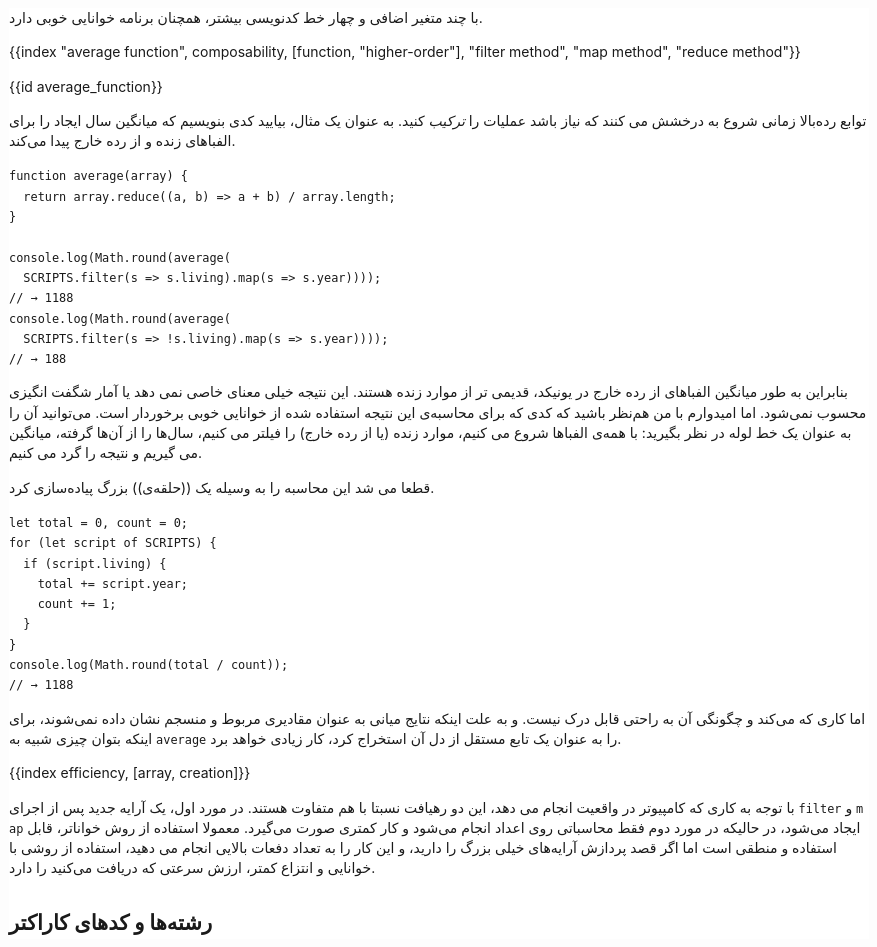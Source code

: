 با چند متغیر اضافی و چهار خط کدنویسی بیشتر، همچنان برنامه خوانایی خوبی دارد.

{{index "average function", composability, [function, "higher-order"], "filter method", "map method", "reduce method"}}

{{id average_function}}

توابع رده‌بالا زمانی شروع به درخشش می کنند که نیاز باشد عملیات را _ترکیب_ کنید. به عنوان یک مثال، بیایید کدی بنویسیم که میانگین سال ایجاد را برای الفبا‌های زنده و از رده خارج پیدا می‌کند.

```
function average(array) {
  return array.reduce((a, b) => a + b) / array.length;
}

console.log(Math.round(average(
  SCRIPTS.filter(s => s.living).map(s => s.year))));
// → 1188
console.log(Math.round(average(
  SCRIPTS.filter(s => !s.living).map(s => s.year))));
// → 188
```

بنابراین به طور میانگین الفباهای از رده خارج در یونیکد، قدیمی تر از موارد زنده هستند. این نتیجه خیلی معنای خاصی نمی دهد یا آمار شگفت انگیزی محسوب نمی‌شود. اما امیدوارم  با من هم‌نظر باشید که کدی که برای محاسبه‌ی این نتیجه استفاده شده از خوانایی خوبی برخوردار است. می‌توانید آن را به عنوان یک خط لوله در نظر بگیرید:  با همه‌ی الفباها شروع می کنیم، موارد زنده (یا از رده خارج) را فیلتر می کنیم، سال‌ها را از آن‌ها گرفته، میانگین می گیریم و نتیجه را گرد می کنیم.

قطعا می شد این محاسبه را به وسیله یک ((حلقه‌ی)) بزرگ پیاده‌سازی کرد.

```
let total = 0, count = 0;
for (let script of SCRIPTS) {
  if (script.living) {
    total += script.year;
    count += 1;
  }
}
console.log(Math.round(total / count));
// → 1188
```

اما کاری که می‌کند و چگونگی آن به راحتی قابل درک نیست. و به علت اینکه نتایج میانی به عنوان مقادیری مربوط و منسجم نشان داده نمی‌شوند، برای اینکه بتوان چیزی شبیه به `average` را به عنوان یک تابع مستقل از دل آن استخراج کرد، کار زیادی خواهد برد.

{{index efficiency, [array, creation]}}

با توجه به کاری که کامپیوتر در واقعیت انجام می دهد، این دو رهیافت نسبتا با هم متفاوت هستند. در مورد اول، یک آرایه جدید پس از اجرای `filter` و `map` ایجاد می‌شود، در حالیکه در مورد دوم فقط محاسباتی روی اعداد انجام می‌شود و کار کمتری صورت می‌گیرد. معمولا استفاده از روش خواناتر، قابل استفاده و منطقی‌ است اما اگر قصد پردازش آرایه‌های خیلی بزرگ را دارید، و این کار را به تعداد دفعات بالایی انجام می دهید، استفاده از روشی با خوانایی و انتزاع کمتر، ارزش سرعتی که دریافت می‌کنید را دارد.

## رشته‌ها و کدهای کاراکتر
